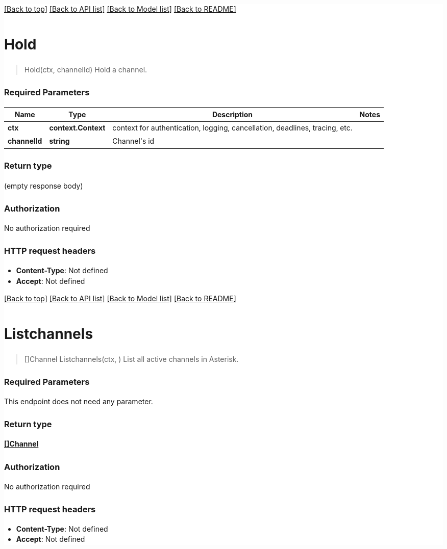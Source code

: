 [[Back to top]](#) [[Back to API list]](../README.md#documentation-for-api-endpoints) [[Back to Model list]](../README.md#documentation-for-models) [[Back to README]](../README.md)

# **Hold**
> Hold(ctx, channelId)
Hold a channel.

### Required Parameters

Name | Type | Description  | Notes
------------- | ------------- | ------------- | -------------
 **ctx** | **context.Context** | context for authentication, logging, cancellation, deadlines, tracing, etc.
  **channelId** | **string**| Channel&#39;s id | 

### Return type

 (empty response body)

### Authorization

No authorization required

### HTTP request headers

 - **Content-Type**: Not defined
 - **Accept**: Not defined

[[Back to top]](#) [[Back to API list]](../README.md#documentation-for-api-endpoints) [[Back to Model list]](../README.md#documentation-for-models) [[Back to README]](../README.md)

# **Listchannels**
> []Channel Listchannels(ctx, )
List all active channels in Asterisk.

### Required Parameters
This endpoint does not need any parameter.

### Return type

[**[]Channel**](Channel.md)

### Authorization

No authorization required

### HTTP request headers

 - **Content-Type**: Not defined
 - **Accept**: Not defined
